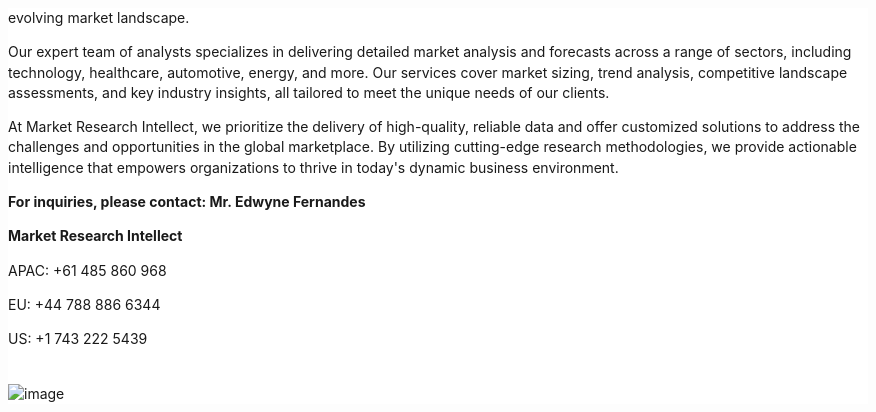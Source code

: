 evolving market landscape.</p><p>Our expert team of analysts specializes in delivering detailed market analysis and forecasts across a range of sectors, including technology, healthcare, automotive, energy, and more. Our services cover market sizing, trend analysis, competitive landscape assessments, and key industry insights, all tailored to meet the unique needs of our clients.</p><p>At Market Research Intellect, we prioritize the delivery of high-quality, reliable data and offer customized solutions to address the challenges and opportunities in the global marketplace. By utilizing cutting-edge research methodologies, we provide actionable intelligence that empowers organizations to thrive in today's dynamic business environment.</p><p><strong>For inquiries, please contact: Mr. Edwyne Fernandes</strong></p><p><strong>Market Research Intellect</strong></p><p>APAC: +61 485 860 968</p><p>EU: +44 788 886 6344</p><p>US: +1 743 222 5439</p></div><div class="article-main__content" data-test-id="publishing-text-block">&nbsp;</div>
![image](https://github.com/user-attachments/assets/e3ad3bfc-4d1c-48f8-8309-05a606e07e3f)
